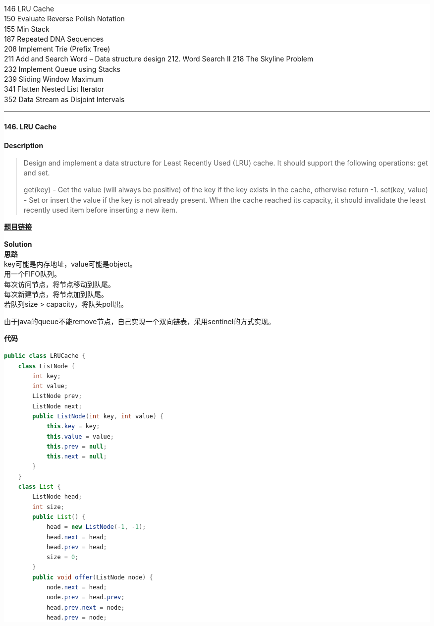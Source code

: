 146 LRU Cache  
150 Evaluate Reverse Polish Notation  
155 Min Stack  
187 Repeated DNA Sequences  
208 Implement Trie (Prefix Tree)  
211 Add and Search Word – Data structure design
212. Word Search II
218 The Skyline Problem   
232 Implement Queue using Stacks  
239 Sliding Window Maximum  
341 Flatten Nested List Iterator  
352 Data Stream as Disjoint Intervals  

* * *  
#### 146. LRU Cache 

**Description**   
>Design and implement a data structure for Least Recently Used (LRU) cache. It should support the following operations: get and set.
>
>get(key) - Get the value (will always be positive) of the key if the key exists in the cache, otherwise return -1.
>set(key, value) - Set or insert the value if the key is not already present. When the cache reached its capacity, it should invalidate the least recently used item before inserting a new item.

**[题目链接](https://leetcode.com/problems/lru-cache/)**    

**Solution**   
**思路**   
key可能是内存地址，value可能是object。  
用一个FIFO队列。  
每次访问节点，将节点移动到队尾。  
每次新建节点，将节点加到队尾。   
若队列size > capacity，将队头poll出。  

由于java的queue不能remove节点，自己实现一个双向链表，采用sentinel的方式实现。

**代码**   
```java
public class LRUCache {
    class ListNode {
        int key;
        int value;
        ListNode prev;
        ListNode next;
        public ListNode(int key, int value) {
            this.key = key;
            this.value = value;
            this.prev = null;
            this.next = null;
        }
    }
    class List {
        ListNode head;
        int size;
        public List() {
            head = new ListNode(-1, -1);
            head.next = head;
            head.prev = head;
            size = 0;
        }
        public void offer(ListNode node) {
            node.next = head;
            node.prev = head.prev;
            head.prev.next = node;
            head.prev = node;
```